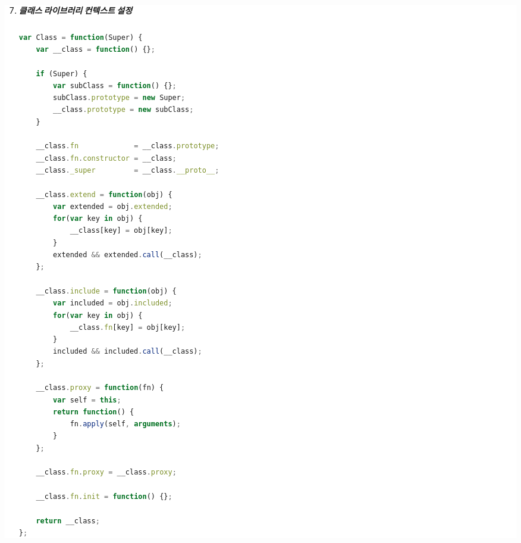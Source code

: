 7. ##### 클래스 라이브러리 컨텍스트 설정

	```js
	var Class = function(Super) {
		var __class = function() {};

		if (Super) {
			var subClass = function() {};
			subClass.prototype = new Super;
			__class.prototype = new subClass;
		}

		__class.fn             = __class.prototype;
		__class.fn.constructor = __class;
		__class._super         = __class.__proto__;

		__class.extend = function(obj) {
			var extended = obj.extended;
			for(var key in obj) {
				__class[key] = obj[key];
			}
			extended && extended.call(__class);
		};

		__class.include = function(obj) {
			var included = obj.included;
			for(var key in obj) {
				__class.fn[key] = obj[key];
			}
			included && included.call(__class);
		};

		__class.proxy = function(fn) {
			var self = this;
			return function() {
				fn.apply(self, arguments);
			}
		};

		__class.fn.proxy = __class.proxy;

		__class.fn.init = function() {};

		return __class;
	};

	```